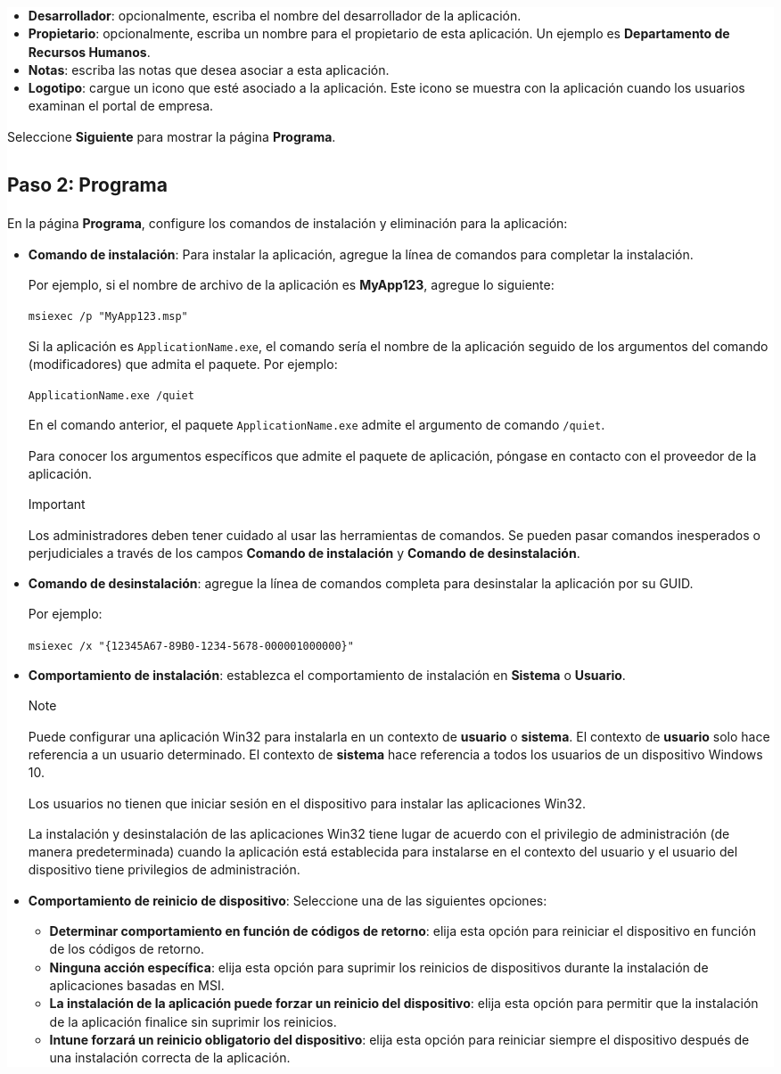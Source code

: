 - **Desarrollador**: opcionalmente, escriba el nombre del desarrollador de la aplicación.
- **Propietario**: opcionalmente, escriba un nombre para el propietario de esta aplicación. Un ejemplo es **Departamento de Recursos Humanos**.
- **Notas**: escriba las notas que desea asociar a esta aplicación.
- **Logotipo**: cargue un icono que esté asociado a la aplicación. Este icono se muestra con la aplicación cuando los usuarios examinan el portal de empresa.

Seleccione **Siguiente** para mostrar la página **Programa**.

## <a name="step-2-program"></a>Paso 2: Programa

En la página **Programa**, configure los comandos de instalación y eliminación para la aplicación:

- **Comando de instalación**: Para instalar la aplicación, agregue la línea de comandos para completar la instalación. 

    Por ejemplo, si el nombre de archivo de la aplicación es **MyApp123**, agregue lo siguiente:

    `msiexec /p "MyApp123.msp"`
    
    Si la aplicación es `ApplicationName.exe`, el comando sería el nombre de la aplicación seguido de los argumentos del comando (modificadores) que admita el paquete. Por ejemplo:

    `ApplicationName.exe /quiet`
    
    En el comando anterior, el paquete `ApplicationName.exe` admite el argumento de comando `/quiet`. 
    
    Para conocer los argumentos específicos que admite el paquete de aplicación, póngase en contacto con el proveedor de la aplicación.

    > [!IMPORTANT]
    > Los administradores deben tener cuidado al usar las herramientas de comandos. Se pueden pasar comandos inesperados o perjudiciales a través de los campos **Comando de instalación** y **Comando de desinstalación**.

- **Comando de desinstalación**: agregue la línea de comandos completa para desinstalar la aplicación por su GUID. 

    Por ejemplo:
    
    `msiexec /x "{12345A67-89B0-1234-5678-000001000000}"`

- **Comportamiento de instalación**: establezca el comportamiento de instalación en **Sistema** o **Usuario**.

    > [!NOTE]
    > Puede configurar una aplicación Win32 para instalarla en un contexto de **usuario** o **sistema**. El contexto de **usuario** solo hace referencia a un usuario determinado. El contexto de **sistema** hace referencia a todos los usuarios de un dispositivo Windows 10.
    >
    > Los usuarios no tienen que iniciar sesión en el dispositivo para instalar las aplicaciones Win32.
    > 
    > La instalación y desinstalación de las aplicaciones Win32 tiene lugar de acuerdo con el privilegio de administración (de manera predeterminada) cuando la aplicación está establecida para instalarse en el contexto del usuario y el usuario del dispositivo tiene privilegios de administración.
    
- **Comportamiento de reinicio de dispositivo**: Seleccione una de las siguientes opciones:
    - **Determinar comportamiento en función de códigos de retorno**: elija esta opción para reiniciar el dispositivo en función de los códigos de retorno.
    - **Ninguna acción específica**: elija esta opción para suprimir los reinicios de dispositivos durante la instalación de aplicaciones basadas en MSI.
    - **La instalación de la aplicación puede forzar un reinicio del dispositivo**: elija esta opción para permitir que la instalación de la aplicación finalice sin suprimir los reinicios.
    - **Intune forzará un reinicio obligatorio del dispositivo**: elija esta opción para reiniciar siempre el dispositivo después de una instalación correcta de la aplicación.
